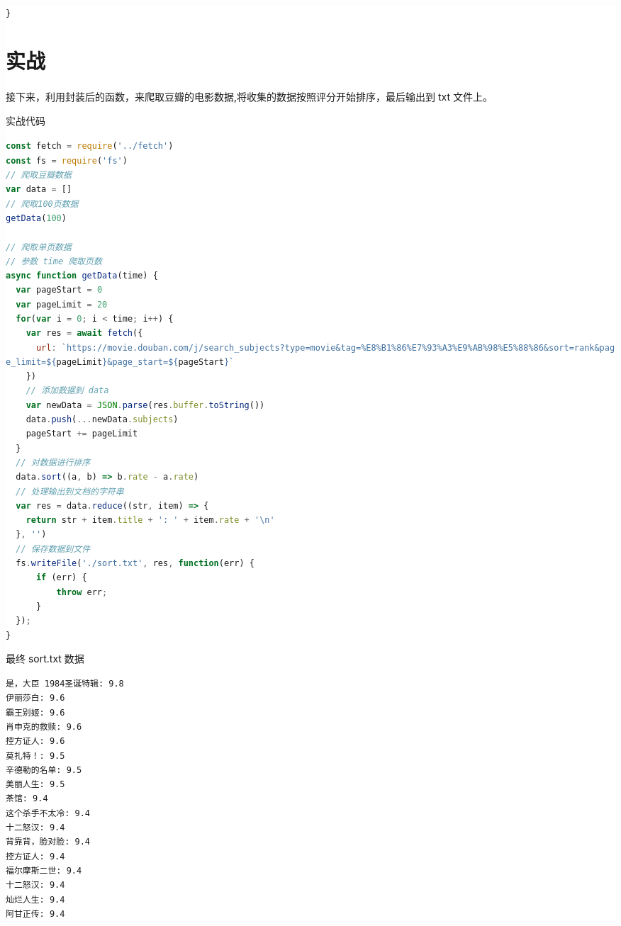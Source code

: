 ```js
}
```

# 实战
接下来，利用封装后的函数，来爬取豆瓣的电影数据,将收集的数据按照评分开始排序，最后输出到 txt 文件上。

实战代码
```js
const fetch = require('../fetch')
const fs = require('fs')
// 爬取豆瓣数据
var data = []
// 爬取100页数据
getData(100)

// 爬取单页数据
// 参数 time 爬取页数
async function getData(time) {
  var pageStart = 0
  var pageLimit = 20
  for(var i = 0; i < time; i++) {
    var res = await fetch({
      url: `https://movie.douban.com/j/search_subjects?type=movie&tag=%E8%B1%86%E7%93%A3%E9%AB%98%E5%88%86&sort=rank&page_limit=${pageLimit}&page_start=${pageStart}`
    })
    // 添加数据到 data
    var newData = JSON.parse(res.buffer.toString())
    data.push(...newData.subjects)
    pageStart += pageLimit
  }
  // 对数据进行排序
  data.sort((a, b) => b.rate - a.rate)
  // 处理输出到文档的字符串
  var res = data.reduce((str, item) => {
    return str + item.title + ': ' + item.rate + '\n'
  }, '')
  // 保存数据到文件
  fs.writeFile('./sort.txt', res, function(err) {
      if (err) {
          throw err;
      }
  });
}
```
最终 sort.txt 数据
```
是，大臣 1984圣诞特辑: 9.8
伊丽莎白: 9.6
霸王别姬: 9.6
肖申克的救赎: 9.6
控方证人: 9.6
莫扎特！: 9.5
辛德勒的名单: 9.5
美丽人生: 9.5
茶馆: 9.4
这个杀手不太冷: 9.4
十二怒汉: 9.4
背靠背，脸对脸: 9.4
控方证人: 9.4
福尔摩斯二世: 9.4
十二怒汉: 9.4
灿烂人生: 9.4
阿甘正传: 9.4
```